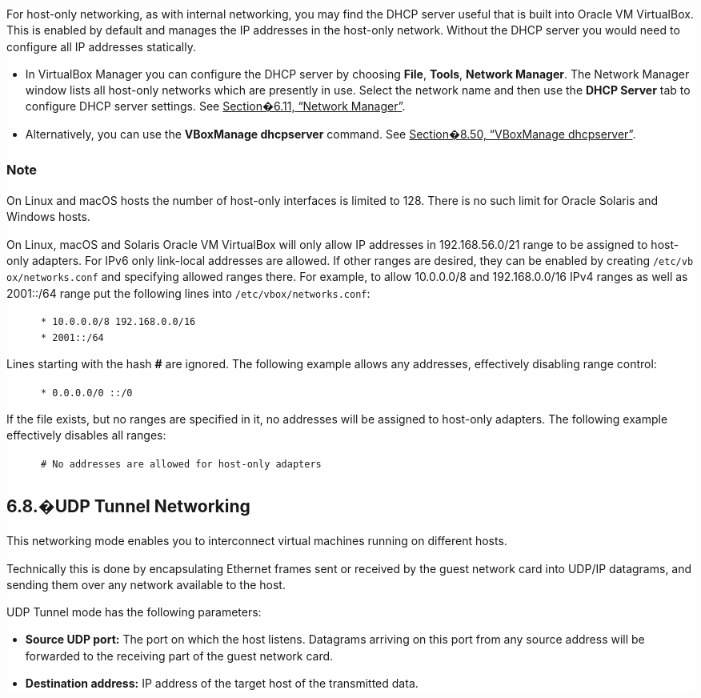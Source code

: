  For host-only networking, as with internal networking, you may find the DHCP server useful that is built into Oracle VM VirtualBox. This is enabled by default and manages the IP addresses in the host-only network. Without the DHCP server you would need to configure all IP addresses statically.

* In VirtualBox Manager you can configure the DHCP server by choosing **File**, **Tools**, **Network Manager**. The Network Manager window lists all host-only networks which are presently in use. Select the network name and then use the **DHCP Server** tab to configure DHCP server settings. See [Section�6.11, “Network Manager”](https://www.virtualbox.org/manual/ch06.html#network-manager).

* Alternatively, you can use the **VBoxManage dhcpserver** command. See [Section�8.50, “VBoxManage dhcpserver”](https://www.virtualbox.org/manual/ch08.html#vboxmanage-dhcpserver).

### Note ###

 On Linux and macOS hosts the number of host-only interfaces is limited to 128. There is no such limit for Oracle Solaris and Windows hosts.

 On Linux, macOS and Solaris Oracle VM VirtualBox will only allow IP addresses in 192.168.56.0/21 range to be assigned to host-only adapters. For IPv6 only link-local addresses are allowed. If other ranges are desired, they can be enabled by creating `/etc/vbox/networks.conf` and specifying allowed ranges there. For example, to allow 10.0.0.0/8 and 192.168.0.0/16 IPv4 ranges as well as 2001::/64 range put the following lines into `/etc/vbox/networks.conf`:

```
      * 10.0.0.0/8 192.168.0.0/16
      * 2001::/64

```

 Lines starting with the hash **#** are ignored. The following example allows any addresses, effectively disabling range control:

```
      * 0.0.0.0/0 ::/0

```

 If the file exists, but no ranges are specified in it, no addresses will be assigned to host-only adapters. The following example effectively disables all ranges:

```
      # No addresses are allowed for host-only adapters

```

6.8.�UDP Tunnel Networking
----------

 This networking mode enables you to interconnect virtual machines running on different hosts.

 Technically this is done by encapsulating Ethernet frames sent or received by the guest network card into UDP/IP datagrams, and sending them over any network available to the host.

 UDP Tunnel mode has the following parameters:

* **Source UDP port:** The port on which the host listens. Datagrams arriving on this port from any source address will be forwarded to the receiving part of the guest network card.

* **Destination address:** IP address of the target host of the transmitted data.
